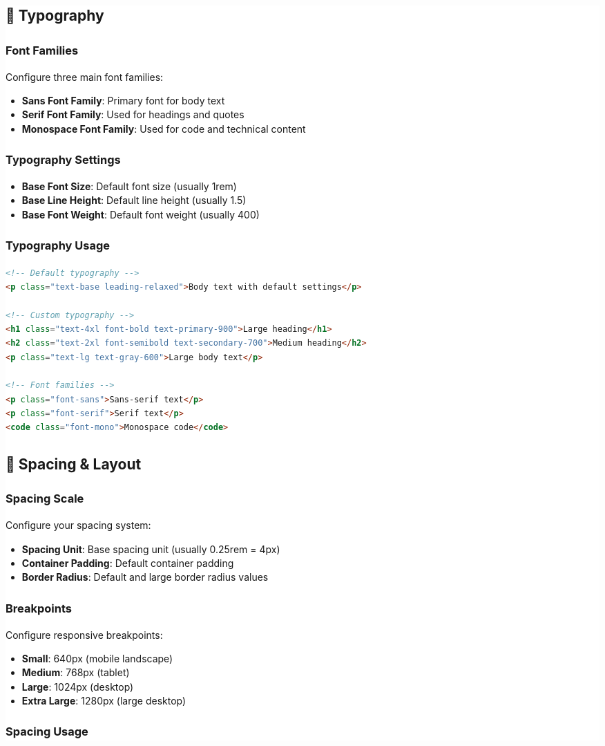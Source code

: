 ## 📝 Typography

### Font Families

Configure three main font families:

- **Sans Font Family**: Primary font for body text
- **Serif Font Family**: Used for headings and quotes
- **Monospace Font Family**: Used for code and technical content

### Typography Settings

- **Base Font Size**: Default font size (usually 1rem)
- **Base Line Height**: Default line height (usually 1.5)
- **Base Font Weight**: Default font weight (usually 400)

### Typography Usage

```html
<!-- Default typography -->
<p class="text-base leading-relaxed">Body text with default settings</p>

<!-- Custom typography -->
<h1 class="text-4xl font-bold text-primary-900">Large heading</h1>
<h2 class="text-2xl font-semibold text-secondary-700">Medium heading</h2>
<p class="text-lg text-gray-600">Large body text</p>

<!-- Font families -->
<p class="font-sans">Sans-serif text</p>
<p class="font-serif">Serif text</p>
<code class="font-mono">Monospace code</code>
```

## 📏 Spacing & Layout

### Spacing Scale

Configure your spacing system:

- **Spacing Unit**: Base spacing unit (usually 0.25rem = 4px)
- **Container Padding**: Default container padding
- **Border Radius**: Default and large border radius values

### Breakpoints

Configure responsive breakpoints:

- **Small**: 640px (mobile landscape)
- **Medium**: 768px (tablet)
- **Large**: 1024px (desktop)
- **Extra Large**: 1280px (large desktop)

### Spacing Usage
